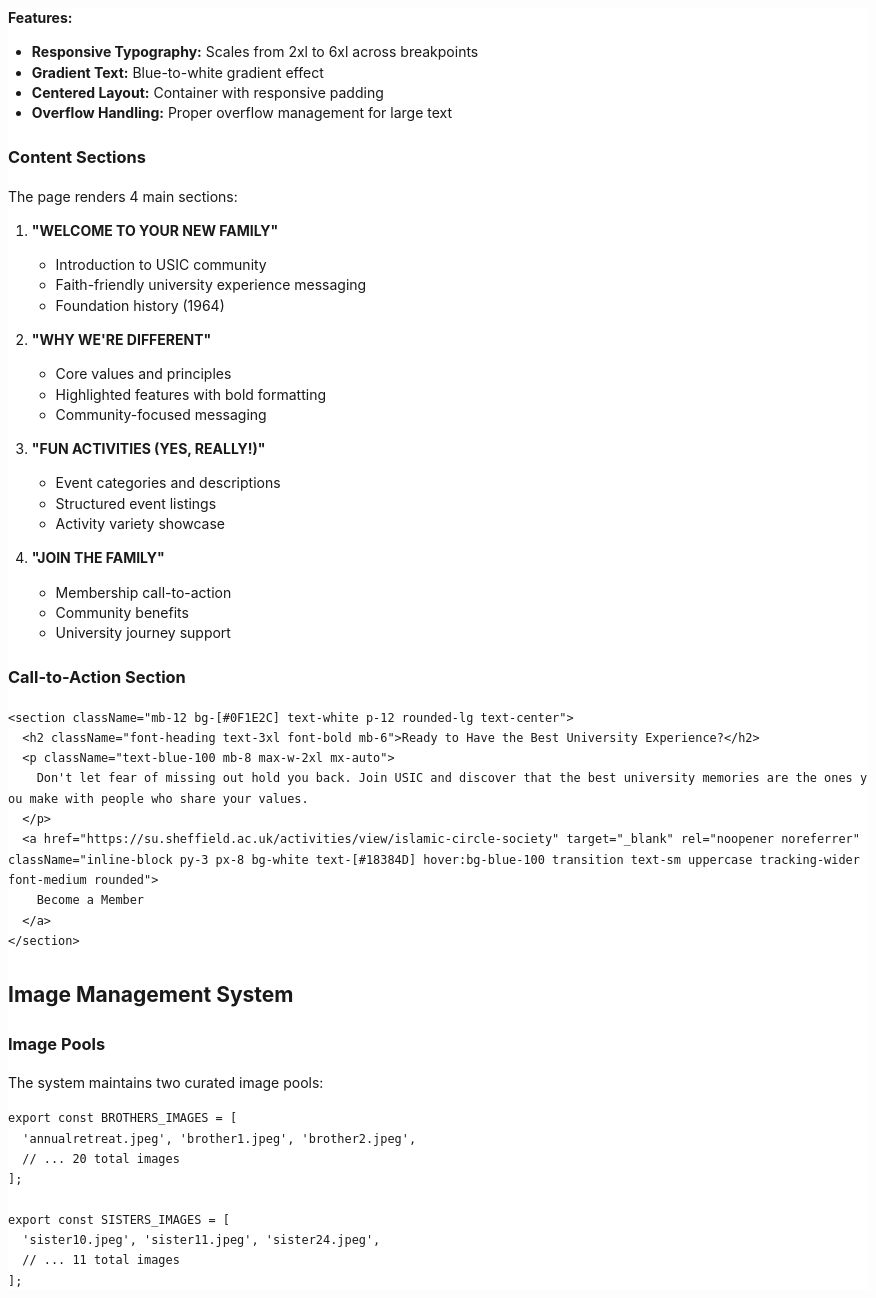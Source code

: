 **Features:**
- **Responsive Typography:** Scales from 2xl to 6xl across breakpoints
- **Gradient Text:** Blue-to-white gradient effect
- **Centered Layout:** Container with responsive padding
- **Overflow Handling:** Proper overflow management for large text

### Content Sections

The page renders 4 main sections:

1. **"WELCOME TO YOUR NEW FAMILY"**
   - Introduction to USIC community
   - Faith-friendly university experience messaging
   - Foundation history (1964)

2. **"WHY WE'RE DIFFERENT"**
   - Core values and principles
   - Highlighted features with bold formatting
   - Community-focused messaging

3. **"FUN ACTIVITIES (YES, REALLY!)"**
   - Event categories and descriptions
   - Structured event listings
   - Activity variety showcase

4. **"JOIN THE FAMILY"**
   - Membership call-to-action
   - Community benefits
   - University journey support

### Call-to-Action Section
```tsx
<section className="mb-12 bg-[#0F1E2C] text-white p-12 rounded-lg text-center">
  <h2 className="font-heading text-3xl font-bold mb-6">Ready to Have the Best University Experience?</h2>
  <p className="text-blue-100 mb-8 max-w-2xl mx-auto">
    Don't let fear of missing out hold you back. Join USIC and discover that the best university memories are the ones you make with people who share your values.
  </p>
  <a href="https://su.sheffield.ac.uk/activities/view/islamic-circle-society" target="_blank" rel="noopener noreferrer" className="inline-block py-3 px-8 bg-white text-[#18384D] hover:bg-blue-100 transition text-sm uppercase tracking-wider font-medium rounded">
    Become a Member
  </a>
</section>
```

## Image Management System

### Image Pools
The system maintains two curated image pools:

```tsx
export const BROTHERS_IMAGES = [
  'annualretreat.jpeg', 'brother1.jpeg', 'brother2.jpeg', 
  // ... 20 total images
];

export const SISTERS_IMAGES = [
  'sister10.jpeg', 'sister11.jpeg', 'sister24.jpeg',
  // ... 11 total images
];
```
